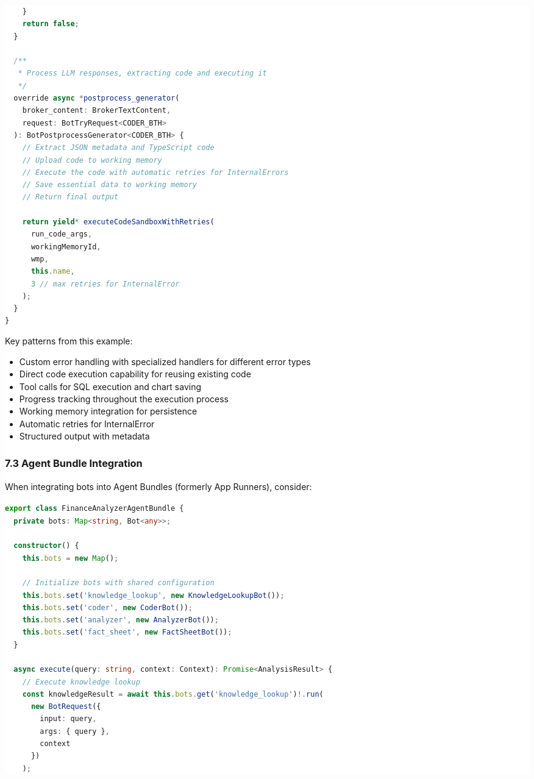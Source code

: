 ```typescript
    }
    return false;
  }

  /**
   * Process LLM responses, extracting code and executing it
   */
  override async *postprocess_generator(
    broker_content: BrokerTextContent,
    request: BotTryRequest<CODER_BTH>
  ): BotPostprocessGenerator<CODER_BTH> {
    // Extract JSON metadata and TypeScript code
    // Upload code to working memory
    // Execute the code with automatic retries for InternalErrors
    // Save essential data to working memory
    // Return final output
    
    return yield* executeCodeSandboxWithRetries(
      run_code_args,
      workingMemoryId,
      wmp,
      this.name,
      3 // max retries for InternalError
    );
  }
}
```

Key patterns from this example:
- Custom error handling with specialized handlers for different error types
- Direct code execution capability for reusing existing code
- Tool calls for SQL execution and chart saving
- Progress tracking throughout the execution process
- Working memory integration for persistence
- Automatic retries for InternalError
- Structured output with metadata

### 7.3 Agent Bundle Integration

When integrating bots into Agent Bundles (formerly App Runners), consider:

```typescript
export class FinanceAnalyzerAgentBundle {
  private bots: Map<string, Bot<any>>;
  
  constructor() {
    this.bots = new Map();
    
    // Initialize bots with shared configuration
    this.bots.set('knowledge_lookup', new KnowledgeLookupBot());
    this.bots.set('coder', new CoderBot());
    this.bots.set('analyzer', new AnalyzerBot());
    this.bots.set('fact_sheet', new FactSheetBot());
  }
  
  async execute(query: string, context: Context): Promise<AnalysisResult> {
    // Execute knowledge lookup
    const knowledgeResult = await this.bots.get('knowledge_lookup')!.run(
      new BotRequest({
        input: query,
        args: { query },
        context
      })
    );
```